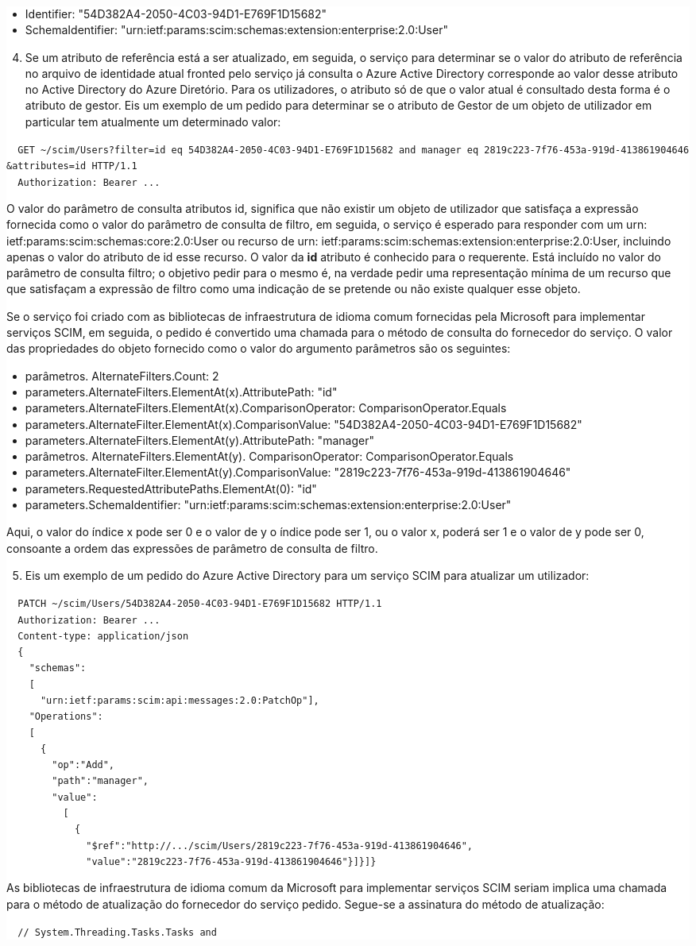   * Identifier: "54D382A4-2050-4C03-94D1-E769F1D15682"
  * SchemaIdentifier: "urn:ietf:params:scim:schemas:extension:enterprise:2.0:User"

4. Se um atributo de referência está a ser atualizado, em seguida, o serviço para determinar se o valor do atributo de referência no arquivo de identidade atual fronted pelo serviço já consulta o Azure Active Directory corresponde ao valor desse atributo no Active Directory do Azure Diretório. Para os utilizadores, o atributo só de que o valor atual é consultado desta forma é o atributo de gestor. Eis um exemplo de um pedido para determinar se o atributo de Gestor de um objeto de utilizador em particular tem atualmente um determinado valor: 
  ````
    GET ~/scim/Users?filter=id eq 54D382A4-2050-4C03-94D1-E769F1D15682 and manager eq 2819c223-7f76-453a-919d-413861904646&attributes=id HTTP/1.1
    Authorization: Bearer ...
  ````
  O valor do parâmetro de consulta atributos id, significa que não existir um objeto de utilizador que satisfaça a expressão fornecida como o valor do parâmetro de consulta de filtro, em seguida, o serviço é esperado para responder com um urn: ietf:params:scim:schemas:core:2.0:User ou recurso de urn: ietf:params:scim:schemas:extension:enterprise:2.0:User, incluindo apenas o valor do atributo de id esse recurso.  O valor da **id** atributo é conhecido para o requerente. Está incluído no valor do parâmetro de consulta filtro; o objetivo pedir para o mesmo é, na verdade pedir uma representação mínima de um recurso que que satisfaçam a expressão de filtro como uma indicação de se pretende ou não existe qualquer esse objeto.   

  Se o serviço foi criado com as bibliotecas de infraestrutura de idioma comum fornecidas pela Microsoft para implementar serviços SCIM, em seguida, o pedido é convertido uma chamada para o método de consulta do fornecedor do serviço. O valor das propriedades do objeto fornecido como o valor do argumento parâmetros são os seguintes: 
  
  * parâmetros. AlternateFilters.Count: 2
  * parameters.AlternateFilters.ElementAt(x).AttributePath: "id"
  * parameters.AlternateFilters.ElementAt(x).ComparisonOperator: ComparisonOperator.Equals
  * parameters.AlternateFilter.ElementAt(x).ComparisonValue: "54D382A4-2050-4C03-94D1-E769F1D15682"
  * parameters.AlternateFilters.ElementAt(y).AttributePath: "manager"
  * parâmetros. AlternateFilters.ElementAt(y). ComparisonOperator: ComparisonOperator.Equals
  * parameters.AlternateFilter.ElementAt(y).ComparisonValue: "2819c223-7f76-453a-919d-413861904646"
  * parameters.RequestedAttributePaths.ElementAt(0): "id"
  * parameters.SchemaIdentifier: "urn:ietf:params:scim:schemas:extension:enterprise:2.0:User"

  Aqui, o valor do índice x pode ser 0 e o valor de y o índice pode ser 1, ou o valor x, poderá ser 1 e o valor de y pode ser 0, consoante a ordem das expressões de parâmetro de consulta de filtro.   

5. Eis um exemplo de um pedido do Azure Active Directory para um serviço SCIM para atualizar um utilizador: 
  ````
    PATCH ~/scim/Users/54D382A4-2050-4C03-94D1-E769F1D15682 HTTP/1.1
    Authorization: Bearer ...
    Content-type: application/json
    {
      "schemas": 
      [
        "urn:ietf:params:scim:api:messages:2.0:PatchOp"],
      "Operations":
      [
        {
          "op":"Add",
          "path":"manager",
          "value":
            [
              {
                "$ref":"http://.../scim/Users/2819c223-7f76-453a-919d-413861904646",
                "value":"2819c223-7f76-453a-919d-413861904646"}]}]}
  ````
  As bibliotecas de infraestrutura de idioma comum da Microsoft para implementar serviços SCIM seriam implica uma chamada para o método de atualização do fornecedor do serviço pedido. Segue-se a assinatura do método de atualização: 
  ````
    // System.Threading.Tasks.Tasks and 
  ````